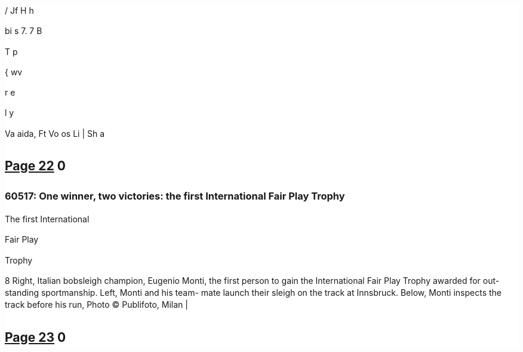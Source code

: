 / 
Jf 
H
h
 
bi
s 
7. 
7
B
 
T
p
 
{ 
wv
 
r
e
 
l
y
  
Va aida, Ft Vo os Li | Sh a  

## [Page 22](060510engo.pdf#page=22) 0

### 60517: One winner, two victories: the first International Fair Play Trophy

The first 
International 
  
  
Fair Play 
 
Trophy 
  
8 
Right, Italian bobsleigh 
champion, Eugenio Monti, 
the first person to gain 
the International Fair Play 
Trophy awarded for out- 
standing  sportmanship. 
Left, Monti and his team- 
mate launch their sleigh 
on the track at Innsbruck. 
Below, Monti inspects the 
track before his run, 
Photo © Publifoto, Milan | 
  
 

## [Page 23](060510engo.pdf#page=23) 0
